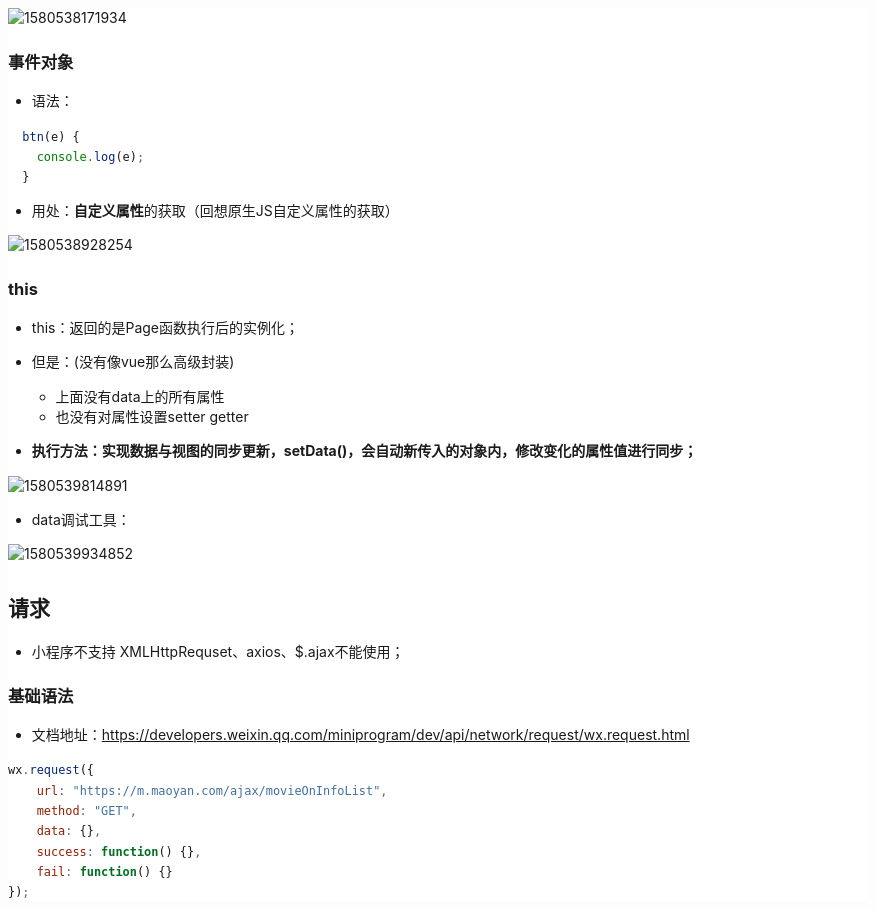 ![1580538171934](assets/1580538171934.png)



### 事件对象

* 语法：

```js
  btn(e) {
    console.log(e);
  }
```

* 用处：**自定义属性**的获取（回想原生JS自定义属性的获取）

![1580538928254](assets/1580538928254.png)





### this

* this：返回的是Page函数执行后的实例化；
* 但是：(没有像vue那么高级封装)
  * 上面没有data上的所有属性
  * 也没有对属性设置setter getter 

* **执行方法：实现数据与视图的同步更新，setData()，会自动新传入的对象内，修改变化的属性值进行同步；**

![1580539814891](assets/1580539814891.png)

* data调试工具：

![1580539934852](assets/1580539934852.png)





## 请求

* 小程序不支持 XMLHttpRequset、axios、$.ajax不能使用；

### 基础语法

* 文档地址：https://developers.weixin.qq.com/miniprogram/dev/api/network/request/wx.request.html

```js
wx.request({
    url: "https://m.maoyan.com/ajax/movieOnInfoList",
    method: "GET",
    data: {},
    success: function() {},
    fail: function() {}
});
```
